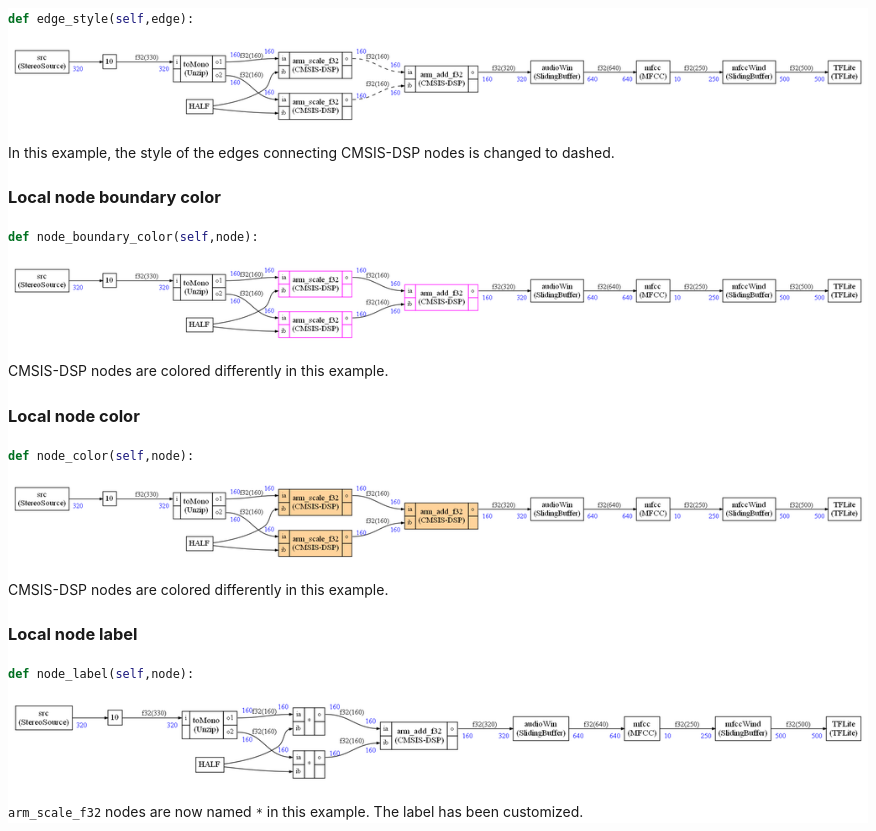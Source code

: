 ```python
def edge_style(self,edge):
```

![feature_func_edge_style](assets/styling/feature_func_edge_style.png)

In this example, the style of the edges connecting CMSIS-DSP nodes is changed to dashed.

### Local node boundary color

```python
def node_boundary_color(self,node):
```

![feature_func_node_boundary_color](assets/styling/feature_func_node_boundary_color.png)

CMSIS-DSP nodes are colored differently in this example.

### Local node color

```python
def node_color(self,node):
```

![feature_func_node_color](assets/styling/feature_func_node_color.png)

CMSIS-DSP nodes are colored differently in this example.

### Local node label

```python
def node_label(self,node):
```

![feature_func_node_label](assets/styling/feature_func_node_label.png)

`arm_scale_f32` nodes are now named `*` in this example. The label has been customized.
